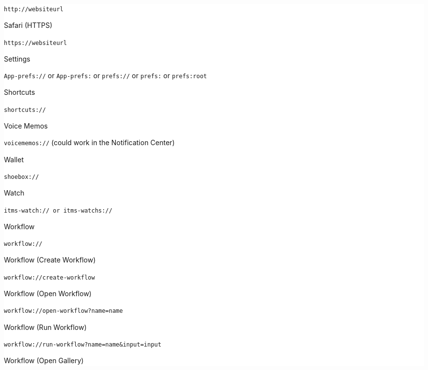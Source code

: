 <td style="text-align: left;"><p><code>http://websiteurl</code></p></td>
<td style="text-align: left;"></td>
</tr>
<tr class="odd">
<td style="text-align: left;"><p>Safari (HTTPS)</p></td>
<td
style="text-align: left;"><p><code>https://websiteurl</code></p></td>
<td style="text-align: left;"></td>
</tr>
<tr class="even">
<td style="text-align: left;"><p>Settings</p></td>
<td style="text-align: left;"><p><code>App-prefs://</code> or
<code>App-prefs:</code> or <code>prefs://</code> or <code>prefs:</code>
or <code>prefs:root</code></p></td>
<td style="text-align: left;"></td>
</tr>
<tr class="odd">
<td style="text-align: left;"><p>Shortcuts</p></td>
<td style="text-align: left;"><p><code>shortcuts://</code></p></td>
<td style="text-align: left;"></td>
</tr>
<tr class="even">
<td style="text-align: left;"><p>Voice Memos</p></td>
<td style="text-align: left;"><p><code>voicememos://</code> (could work
in the Notification Center)</p></td>
<td style="text-align: left;"></td>
</tr>
<tr class="odd">
<td style="text-align: left;"><p>Wallet</p></td>
<td style="text-align: left;"><p><code>shoebox://</code></p></td>
<td style="text-align: left;"></td>
</tr>
<tr class="even">
<td style="text-align: left;"><p>Watch</p></td>
<td
style="text-align: left;"><p><code>itms-watch:// or itms-watchs://</code></p></td>
<td style="text-align: left;"></td>
</tr>
<tr class="odd">
<td style="text-align: left;"><p>Workflow</p></td>
<td style="text-align: left;"><p><code>workflow://</code></p></td>
<td style="text-align: left;"></td>
</tr>
<tr class="even">
<td style="text-align: left;"><p>Workflow (Create Workflow)</p></td>
<td
style="text-align: left;"><p><code>workflow://create-workflow</code></p></td>
<td style="text-align: left;"></td>
</tr>
<tr class="odd">
<td style="text-align: left;"><p>Workflow (Open Workflow)</p></td>
<td
style="text-align: left;"><p><code>workflow://open-workflow?name=name</code></p></td>
<td style="text-align: left;"></td>
</tr>
<tr class="even">
<td style="text-align: left;"><p>Workflow (Run Workflow)</p></td>
<td
style="text-align: left;"><p><code>workflow://run-workflow?name=name&amp;input=input</code></p></td>
<td style="text-align: left;"></td>
</tr>
<tr class="odd">
<td style="text-align: left;"><p>Workflow (Open Gallery)</p></td>